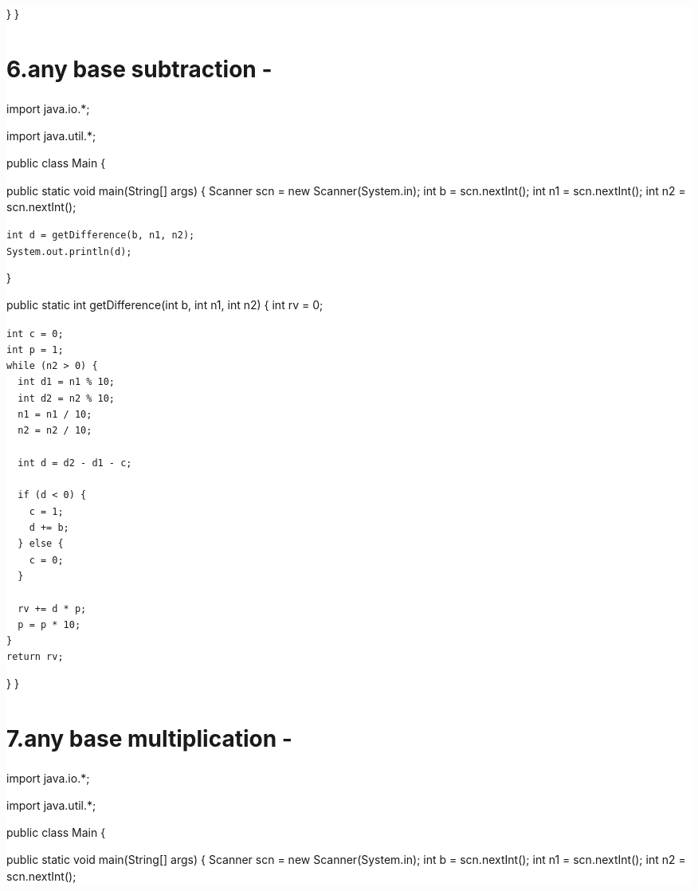    }
  }
# 6.any base subtraction -
import java.io.*;
 
import java.util.*;
 
public class Main {
 
  public static void main(String[] args) {
    Scanner scn = new Scanner(System.in);
    int b = scn.nextInt();
    int n1 = scn.nextInt();
    int n2 = scn.nextInt();
 
    int d = getDifference(b, n1, n2);
    System.out.println(d);
  }
 
  public static int getDifference(int b, int n1, int n2) {
    int rv = 0;
 
    int c = 0;
    int p = 1;
    while (n2 > 0) {
      int d1 = n1 % 10;
      int d2 = n2 % 10;
      n1 = n1 / 10;
      n2 = n2 / 10;
 
      int d = d2 - d1 - c;
 
      if (d < 0) {
        c = 1;
        d += b;
      } else {
        c = 0;
      }
 
      rv += d * p;
      p = p * 10;
    }
    return rv;
  }
}
# 7.any base multiplication - 
import java.io.*;

import java.util.*;

public class Main {

  public static void main(String[] args) {
    Scanner scn = new Scanner(System.in);
    int b = scn.nextInt();
    int n1 = scn.nextInt();
    int n2 = scn.nextInt();
